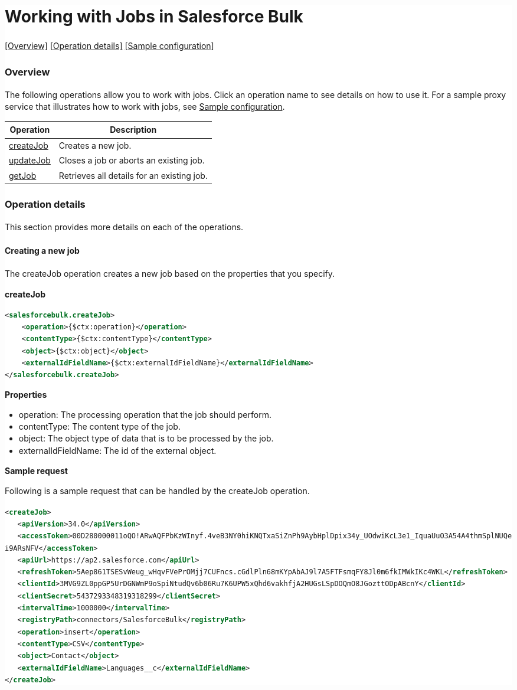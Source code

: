 # Working with Jobs in Salesforce Bulk

[[Overview]](#overview)  [[Operation details]](#operation-details)  [[Sample configuration]](#sample-configuration)

### Overview 

The following operations allow you to work with jobs. Click an operation name to see details on how to use it.
For a sample proxy service that illustrates how to work with jobs, see [Sample configuration](#sample-configuration).

| Operation        | Description |
| ------------- |-------------|
| [createJob](#creating-a-new-job)    | Creates a new job. |
| [updateJob](#closing-a-job-or-aborting-an-existing-job)      | Closes a job or aborts an existing job. |
| [getJob](#retrieving-details-of-an-existing-job)      | Retrieves all details for an existing job. |

### Operation details

This section provides more details on each of the operations.

#### Creating a new job
The createJob operation creates a new job based on the properties that you specify.

**createJob**
```xml
<salesforcebulk.createJob>
    <operation>{$ctx:operation}</operation>
    <contentType>{$ctx:contentType}</contentType>
    <object>{$ctx:object}</object>
    <externalIdFieldName>{$ctx:externalIdFieldName}</externalIdFieldName>
</salesforcebulk.createJob>
```

**Properties**
* operation: The processing operation that the job should perform.
* contentType: The content type of the job.
* object: The object type of data that is to be processed by the job.
* externalIdFieldName: The id of the external object.

**Sample request**

Following is a sample request that can be handled by the createJob operation.

```xml
<createJob>
   <apiVersion>34.0</apiVersion>
   <accessToken>00D280000011oQO!ARwAQFPbKzWInyf.4veB3NY0hiKNQTxaSiZnPh9AybHplDpix34y_UOdwiKcL3e1_IquaUuO3A54A4thmSplNUQei9ARsNFV</accessToken>
   <apiUrl>https://ap2.salesforce.com</apiUrl>
   <refreshToken>5Aep861TSESvWeug_wHqvFVePrOMjj7CUFncs.cGdlPln68mKYpAbAJ9l7A5FTFsmqFY8Jl0m6fkIMWkIKc4WKL</refreshToken>
   <clientId>3MVG9ZL0ppGP5UrDGNWmP9oSpiNtudQv6b06Ru7K6UPW5xQhd6vakhfjA2HUGsLSpDOQmO8JGozttODpABcnY</clientId>
   <clientSecret>5437293348319318299</clientSecret>
   <intervalTime>1000000</intervalTime>
   <registryPath>connectors/SalesforceBulk</registryPath>
   <operation>insert</operation>
   <contentType>CSV</contentType>
   <object>Contact</object>
   <externalIdFieldName>Languages__c</externalIdFieldName>
</createJob>
```